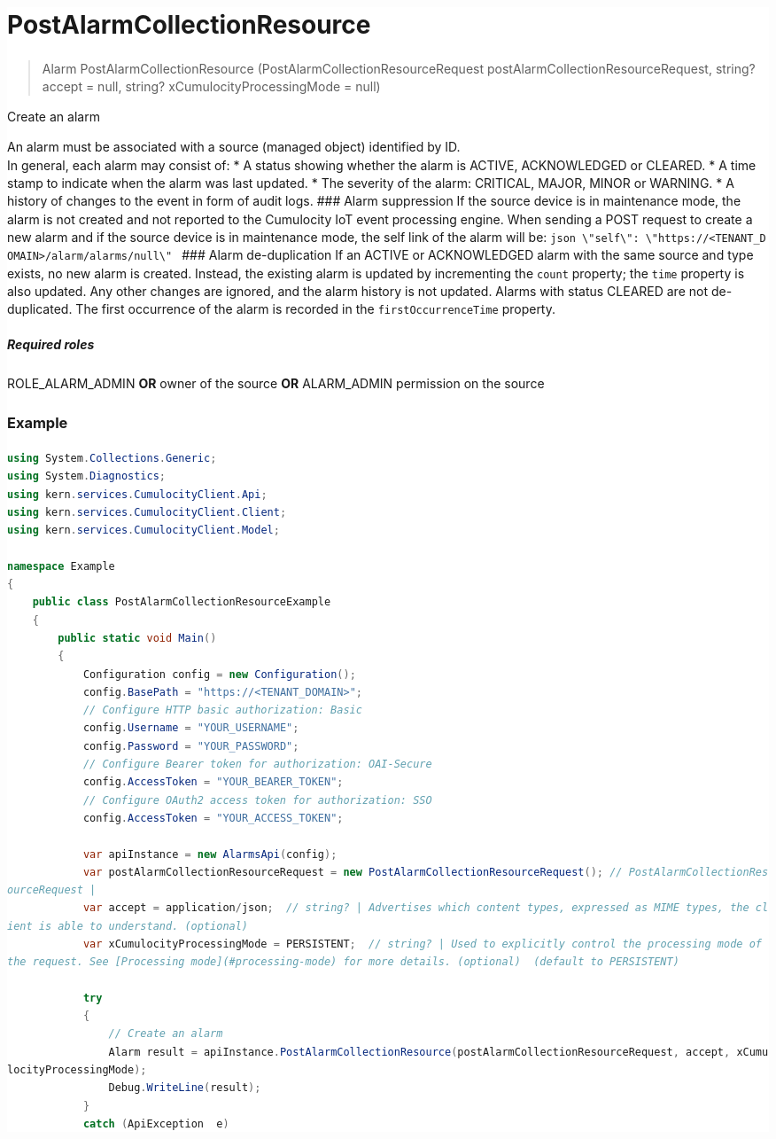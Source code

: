 <a name="postalarmcollectionresource"></a>
# **PostAlarmCollectionResource**
> Alarm PostAlarmCollectionResource (PostAlarmCollectionResourceRequest postAlarmCollectionResourceRequest, string? accept = null, string? xCumulocityProcessingMode = null)

Create an alarm

An alarm must be associated with a source (managed object) identified by ID.<br> In general, each alarm may consist of:  *   A status showing whether the alarm is ACTIVE, ACKNOWLEDGED or CLEARED. *   A time stamp to indicate when the alarm was last updated. *   The severity of the alarm: CRITICAL, MAJOR, MINOR or WARNING. *   A history of changes to the event in form of audit logs.  ### Alarm suppression  If the source device is in maintenance mode, the alarm is not created and not reported to the Cumulocity IoT event processing engine. When sending a POST request to create a new alarm and if the source device is in maintenance mode, the self link of the alarm will be:  ```json \"self\": \"https://<TENANT_DOMAIN>/alarm/alarms/null\" ```  ### Alarm de-duplication  If an ACTIVE or ACKNOWLEDGED alarm with the same source and type exists, no new alarm is created. Instead, the existing alarm is updated by incrementing the `count` property; the `time` property is also updated. Any other changes are ignored, and the alarm history is not updated. Alarms with status CLEARED are not de-duplicated. The first occurrence of the alarm is recorded in the `firstOccurrenceTime` property.  <section><h5>Required roles</h5> ROLE_ALARM_ADMIN <b>OR</b> owner of the source <b>OR</b> ALARM_ADMIN permission on the source </section> 

### Example
```csharp
using System.Collections.Generic;
using System.Diagnostics;
using kern.services.CumulocityClient.Api;
using kern.services.CumulocityClient.Client;
using kern.services.CumulocityClient.Model;

namespace Example
{
    public class PostAlarmCollectionResourceExample
    {
        public static void Main()
        {
            Configuration config = new Configuration();
            config.BasePath = "https://<TENANT_DOMAIN>";
            // Configure HTTP basic authorization: Basic
            config.Username = "YOUR_USERNAME";
            config.Password = "YOUR_PASSWORD";
            // Configure Bearer token for authorization: OAI-Secure
            config.AccessToken = "YOUR_BEARER_TOKEN";
            // Configure OAuth2 access token for authorization: SSO
            config.AccessToken = "YOUR_ACCESS_TOKEN";

            var apiInstance = new AlarmsApi(config);
            var postAlarmCollectionResourceRequest = new PostAlarmCollectionResourceRequest(); // PostAlarmCollectionResourceRequest | 
            var accept = application/json;  // string? | Advertises which content types, expressed as MIME types, the client is able to understand. (optional) 
            var xCumulocityProcessingMode = PERSISTENT;  // string? | Used to explicitly control the processing mode of the request. See [Processing mode](#processing-mode) for more details. (optional)  (default to PERSISTENT)

            try
            {
                // Create an alarm
                Alarm result = apiInstance.PostAlarmCollectionResource(postAlarmCollectionResourceRequest, accept, xCumulocityProcessingMode);
                Debug.WriteLine(result);
            }
            catch (ApiException  e)
```
